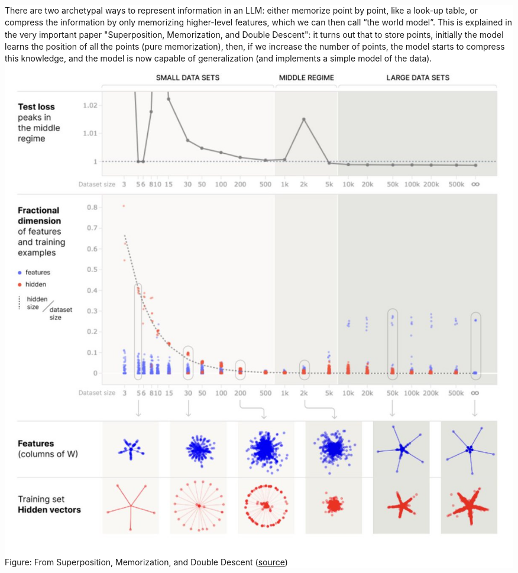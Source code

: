 There are two archetypal ways to represent information in an LLM: either memorize point by point, like a look-up table, or compress the information by only memorizing higher-level features, which we can then call “the world model”. This is explained in the very important paper "Superposition, Memorization, and Double Descent": it turns out that to store points, initially the model learns the position of all the points (pure memorization), then, if we increase the number of points, the model starts to compress this knowledge, and the model is now capable of generalization (and implements a simple model of the data).

![Enter image alt description](Images/tec_Image_30.png)


Figure: From Superposition, Memorization, and Double Descent ([source](https://transformer-circuits.pub/2023/toy-double-descent/index.html))

